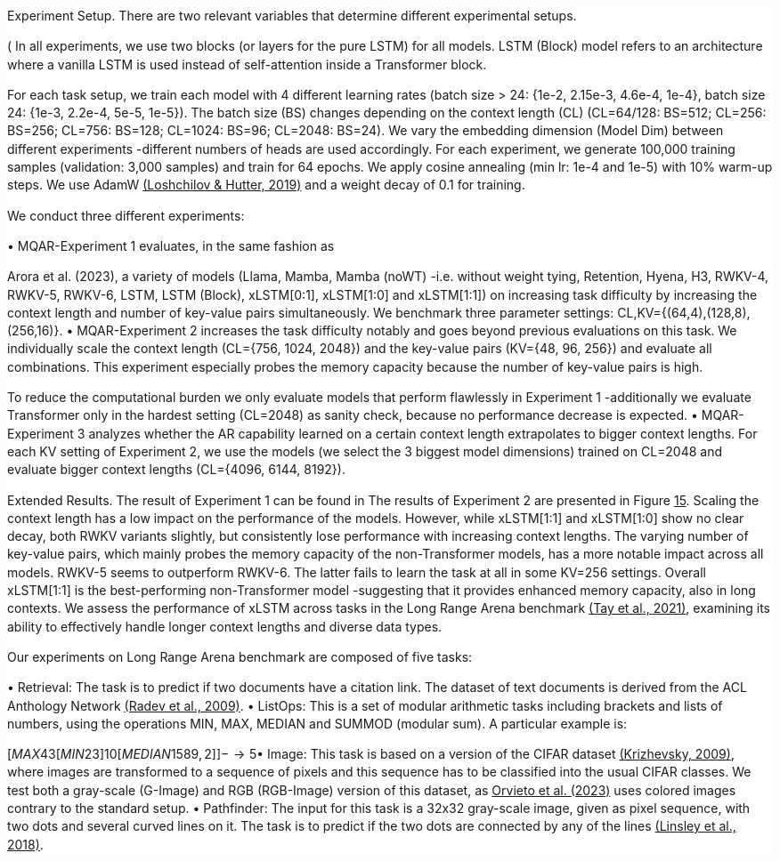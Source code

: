 Experiment Setup. There are two relevant variables that determine different experimental setups.

( In all experiments, we use two blocks (or layers for the pure LSTM) for all models. LSTM (Block) model refers to an architecture where a vanilla LSTM is used instead of self-attention inside a Transformer block.

For each task setup, we train each model with 4 different learning rates (batch size > 24: {1e-2, 2.15e-3, 4.6e-4, 1e-4}, batch size 24: {1e-3, 2.2e-4, 5e-5, 1e-5}). The batch size (BS) changes depending on the context length (CL) (CL=64/128: BS=512; CL=256: BS=256; CL=756: BS=128; CL=1024: BS=96; CL=2048: BS=24). We vary the embedding dimension (Model Dim) between different experiments -different numbers of heads are used accordingly. For each experiment, we generate 100,000 training samples (validation: 3,000 samples) and train for 64 epochs. We apply cosine annealing (min lr: 1e-4 and 1e-5) with 10% warm-up steps. We use AdamW [(Loshchilov & Hutter, 2019)](#b59) and a weight decay of 0.1 for training.

We conduct three different experiments:

• MQAR-Experiment 1 evaluates, in the same fashion as

Arora et al. (2023), a variety of models (Llama, Mamba, Mamba (noWT) -i.e. without weight tying, Retention, Hyena, H3, RWKV-4, RWKV-5, RWKV-6, LSTM, LSTM (Block), xLSTM[0:1], xLSTM[1:0] and xLSTM[1:1]) on increasing task difficulty by increasing the context length and number of key-value pairs simultaneously. We benchmark three parameter settings: CL,KV={(64,4),(128,8),(256,16)}. • MQAR-Experiment 2 increases the task difficulty notably and goes beyond previous evaluations on this task. We individually scale the context length (CL={756, 1024, 2048}) and the key-value pairs (KV={48, 96, 256}) and evaluate all combinations. This experiment especially probes the memory capacity because the number of key-value pairs is high.

To reduce the computational burden we only evaluate models that perform flawlessly in Experiment 1 -additionally we evaluate Transformer only in the hardest setting (CL=2048) as sanity check, because no performance decrease is expected. • MQAR-Experiment 3 analyzes whether the AR capability learned on a certain context length extrapolates to bigger context lengths. For each KV setting of Experiment 2, we use the models (we select the 3 biggest model dimensions) trained on CL=2048 and evaluate bigger context lengths (CL={4096, 6144, 8192}).

Extended Results. The result of Experiment 1 can be found in The results of Experiment 2 are presented in Figure [15](#fig_5). Scaling the context length has a low impact on the performance of the models. However, while xLSTM[1:1] and xLSTM[1:0] show no clear decay, both RWKV variants slightly, but consistently lose performance with increasing context lengths. The varying number of key-value pairs, which mainly probes the memory capacity of the non-Transformer models, has a more notable impact across all models. RWKV-5 seems to outperform RWKV-6. The latter fails to learn the task at all in some KV=256 settings. Overall xLSTM[1:1] is the best-performing non-Transformer model -suggesting that it provides enhanced memory capacity, also in long contexts. We assess the performance of xLSTM across tasks in the Long Range Arena benchmark [(Tay et al., 2021)](#b108), examining its ability to effectively handle longer context lengths and diverse data types.

Our experiments on Long Range Arena benchmark are composed of five tasks:

• Retrieval: The task is to predict if two documents have a citation link. The dataset of text documents is derived from the ACL Anthology Network [(Radev et al., 2009)](#b81). • ListOps: This is a set of modular arithmetic tasks including brackets and lists of numbers, using the operations MIN, MAX, MEDIAN and SUMMOD (modular sum). A particular example is:

$[MAX 4 3 [MIN 2 3 ] 1 0 [MEDIAN 1 5 8 9, 2]] - →5$• Image: This task is based on a version of the CIFAR dataset [(Krizhevsky, 2009)](#b51), where images are transformed to a sequence of pixels and this sequence has to be classified into the usual CIFAR classes. We test both a gray-scale (G-Image) and RGB (RGB-Image) version of this dataset, as [Orvieto et al. (2023)](#) uses colored images contrary to the standard setup. • Pathfinder: The input for this task is a 32x32 gray-scale image, given as pixel sequence, with two dots and several curved lines on it. The task is to predict if the two dots are connected by any of the lines [(Linsley et al., 2018)](#b58).
